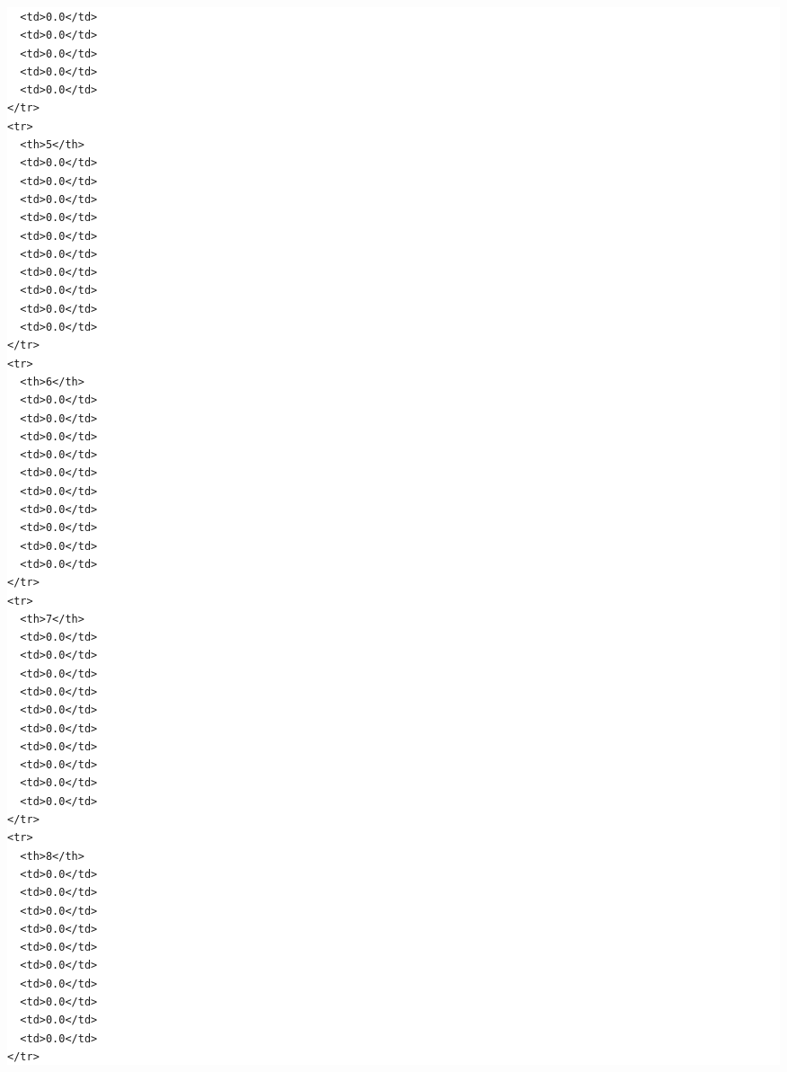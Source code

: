       <td>0.0</td>
      <td>0.0</td>
      <td>0.0</td>
      <td>0.0</td>
      <td>0.0</td>
    </tr>
    <tr>
      <th>5</th>
      <td>0.0</td>
      <td>0.0</td>
      <td>0.0</td>
      <td>0.0</td>
      <td>0.0</td>
      <td>0.0</td>
      <td>0.0</td>
      <td>0.0</td>
      <td>0.0</td>
      <td>0.0</td>
    </tr>
    <tr>
      <th>6</th>
      <td>0.0</td>
      <td>0.0</td>
      <td>0.0</td>
      <td>0.0</td>
      <td>0.0</td>
      <td>0.0</td>
      <td>0.0</td>
      <td>0.0</td>
      <td>0.0</td>
      <td>0.0</td>
    </tr>
    <tr>
      <th>7</th>
      <td>0.0</td>
      <td>0.0</td>
      <td>0.0</td>
      <td>0.0</td>
      <td>0.0</td>
      <td>0.0</td>
      <td>0.0</td>
      <td>0.0</td>
      <td>0.0</td>
      <td>0.0</td>
    </tr>
    <tr>
      <th>8</th>
      <td>0.0</td>
      <td>0.0</td>
      <td>0.0</td>
      <td>0.0</td>
      <td>0.0</td>
      <td>0.0</td>
      <td>0.0</td>
      <td>0.0</td>
      <td>0.0</td>
      <td>0.0</td>
    </tr>
  </tbody>
</table>
</div>
